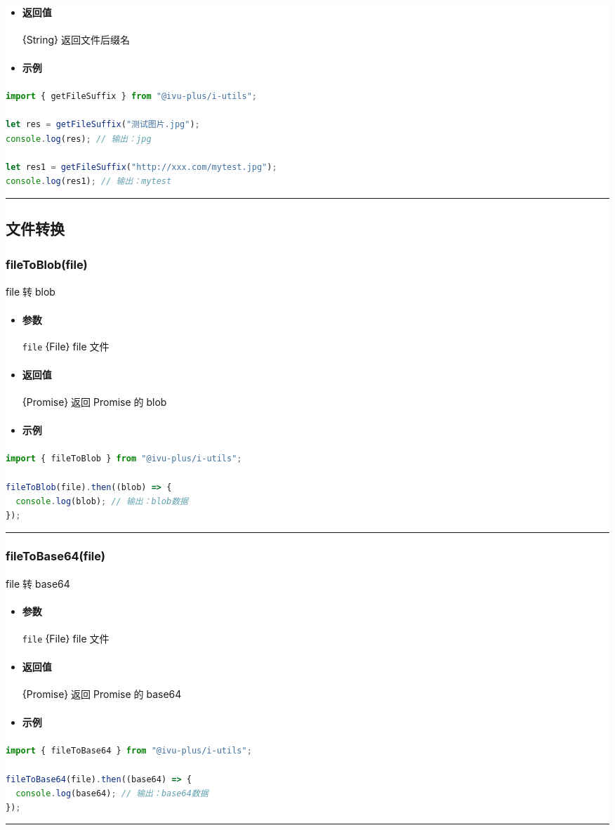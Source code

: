 - #### 返回值

  {String} 返回文件后缀名

- #### 示例

```javascript
import { getFileSuffix } from "@ivu-plus/i-utils";

let res = getFileSuffix("测试图片.jpg");
console.log(res); // 输出：jpg

let res1 = getFileSuffix("http://xxx.com/mytest.jpg");
console.log(res1); // 输出：mytest
```

---

## 文件转换

### fileToBlob(file)

file 转 blob

- #### 参数

  `file` {File} file 文件

- #### 返回值

  {Promise} 返回 Promise 的 blob

- #### 示例

```javascript
import { fileToBlob } from "@ivu-plus/i-utils";

fileToBlob(file).then((blob) => {
  console.log(blob); // 输出：blob数据
});
```

---

### fileToBase64(file)

file 转 base64

- #### 参数

  `file` {File} file 文件

- #### 返回值

  {Promise} 返回 Promise 的 base64

- #### 示例

```javascript
import { fileToBase64 } from "@ivu-plus/i-utils";

fileToBase64(file).then((base64) => {
  console.log(base64); // 输出：base64数据
});
```

---